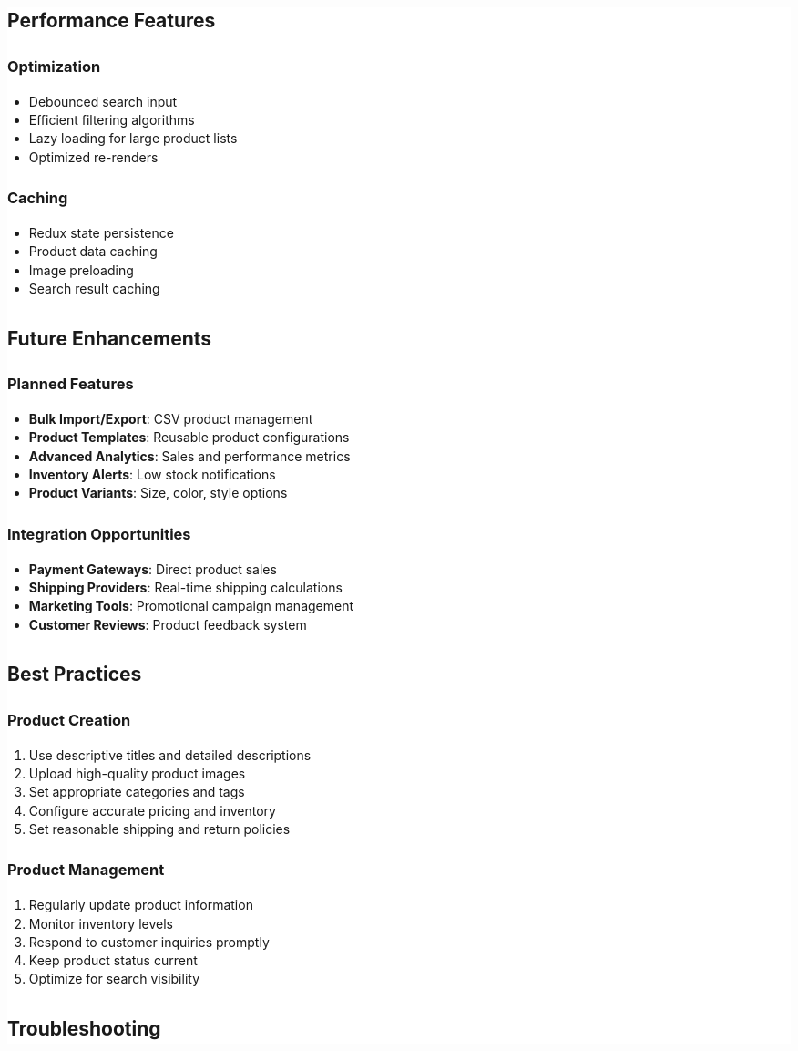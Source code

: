 ## Performance Features

### Optimization
- Debounced search input
- Efficient filtering algorithms
- Lazy loading for large product lists
- Optimized re-renders

### Caching
- Redux state persistence
- Product data caching
- Image preloading
- Search result caching

## Future Enhancements

### Planned Features
- **Bulk Import/Export**: CSV product management
- **Product Templates**: Reusable product configurations
- **Advanced Analytics**: Sales and performance metrics
- **Inventory Alerts**: Low stock notifications
- **Product Variants**: Size, color, style options

### Integration Opportunities
- **Payment Gateways**: Direct product sales
- **Shipping Providers**: Real-time shipping calculations
- **Marketing Tools**: Promotional campaign management
- **Customer Reviews**: Product feedback system

## Best Practices

### Product Creation
1. Use descriptive titles and detailed descriptions
2. Upload high-quality product images
3. Set appropriate categories and tags
4. Configure accurate pricing and inventory
5. Set reasonable shipping and return policies

### Product Management
1. Regularly update product information
2. Monitor inventory levels
3. Respond to customer inquiries promptly
4. Keep product status current
5. Optimize for search visibility

## Troubleshooting
